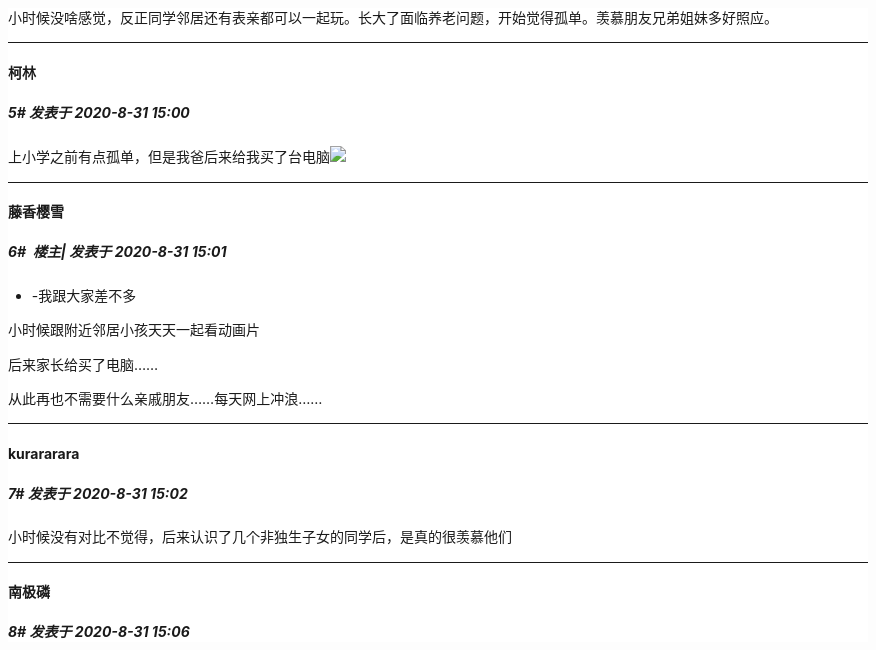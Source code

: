 

小时候没啥感觉，反正同学邻居还有表亲都可以一起玩。长大了面临养老问题，开始觉得孤单。羡慕朋友兄弟姐妹多好照应。







-----

####  柯林  
##### 5#       发表于 2020-8-31 15:00




上小学之前有点孤单，但是我爸后来给我买了台电脑<img src="https://static.saraba1st.com/image/smiley/face2017/067.png" referrerpolicy="no-referrer">







-----

####  藤香樱雪  
##### 6#         楼主| 发表于 2020-8-31 15:01




- -我跟大家差不多

小时候跟附近邻居小孩天天一起看动画片

后来家长给买了电脑……

从此再也不需要什么亲戚朋友……每天网上冲浪……








-----

####  kurararara  
##### 7#       发表于 2020-8-31 15:02




小时候没有对比不觉得，后来认识了几个非独生子女的同学后，是真的很羡慕他们







-----

####  南极磷  
##### 8#       发表于 2020-8-31 15:06
